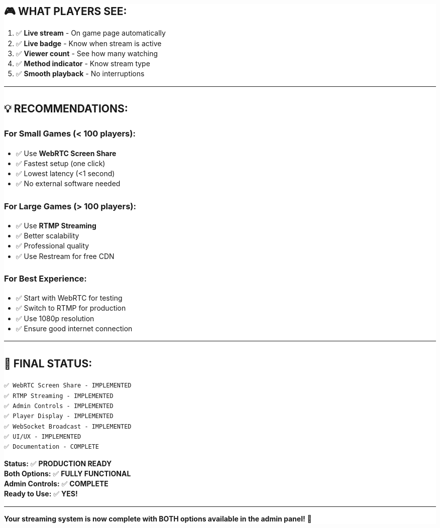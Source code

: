 
## 🎮 WHAT PLAYERS SEE:

1. ✅ **Live stream** - On game page automatically
2. ✅ **Live badge** - Know when stream is active
3. ✅ **Viewer count** - See how many watching
4. ✅ **Method indicator** - Know stream type
5. ✅ **Smooth playback** - No interruptions

---

## 💡 RECOMMENDATIONS:

### **For Small Games (< 100 players):**
- ✅ Use **WebRTC Screen Share**
- ✅ Fastest setup (one click)
- ✅ Lowest latency (<1 second)
- ✅ No external software needed

### **For Large Games (> 100 players):**
- ✅ Use **RTMP Streaming**
- ✅ Better scalability
- ✅ Professional quality
- ✅ Use Restream for free CDN

### **For Best Experience:**
- ✅ Start with WebRTC for testing
- ✅ Switch to RTMP for production
- ✅ Use 1080p resolution
- ✅ Ensure good internet connection

---

## 🎉 FINAL STATUS:

```
✅ WebRTC Screen Share - IMPLEMENTED
✅ RTMP Streaming - IMPLEMENTED
✅ Admin Controls - IMPLEMENTED
✅ Player Display - IMPLEMENTED
✅ WebSocket Broadcast - IMPLEMENTED
✅ UI/UX - IMPLEMENTED
✅ Documentation - COMPLETE
```

**Status:** ✅ **PRODUCTION READY**  
**Both Options:** ✅ **FULLY FUNCTIONAL**  
**Admin Controls:** ✅ **COMPLETE**  
**Ready to Use:** ✅ **YES!**

---

**Your streaming system is now complete with BOTH options available in the admin panel!** 🚀
